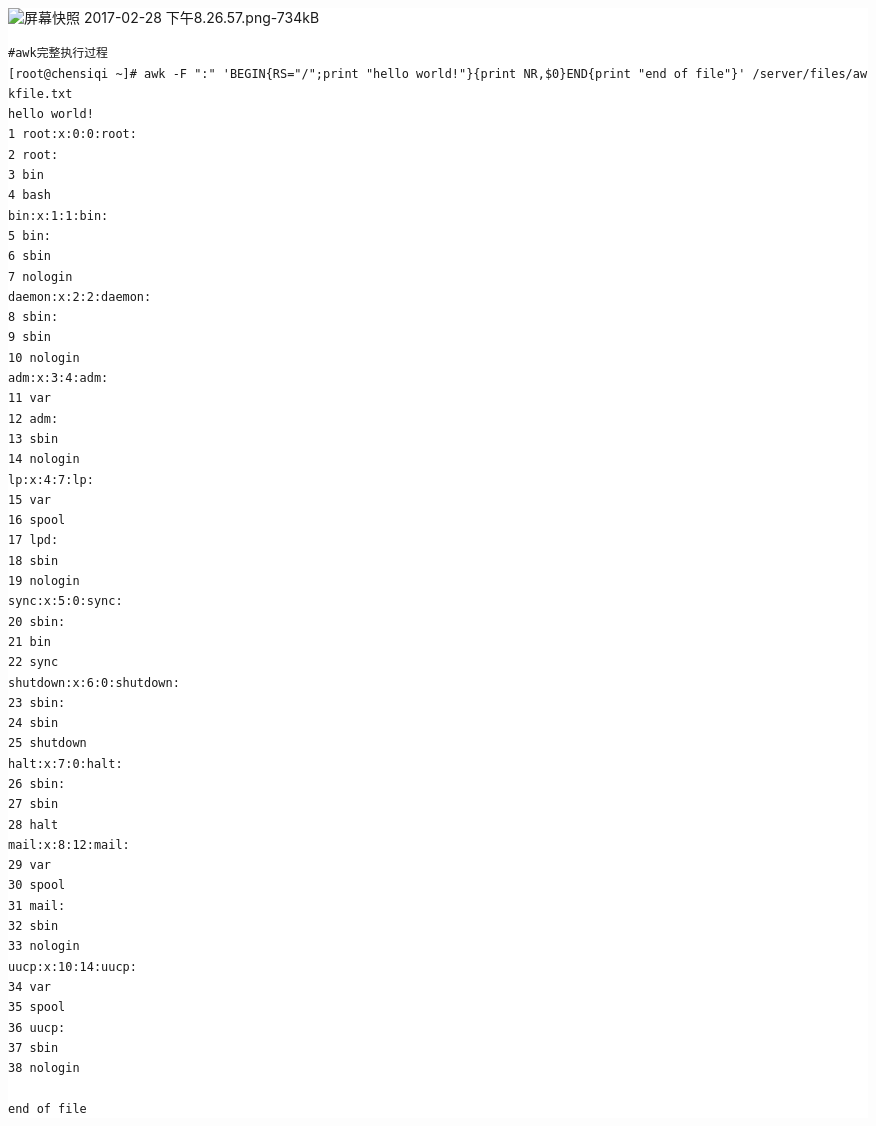 ![屏幕快照 2017-02-28 下午8.26.57.png-734kB](http://static.zybuluo.com/chensiqi/1s9rn5z8z60mgbnhawp31mok/%E5%B1%8F%E5%B9%95%E5%BF%AB%E7%85%A7%202017-02-28%20%E4%B8%8B%E5%8D%888.26.57.png)

```
#awk完整执行过程
[root@chensiqi ~]# awk -F ":" 'BEGIN{RS="/";print "hello world!"}{print NR,$0}END{print "end of file"}' /server/files/awkfile.txt 
hello world!
1 root:x:0:0:root:
2 root:
3 bin
4 bash
bin:x:1:1:bin:
5 bin:
6 sbin
7 nologin
daemon:x:2:2:daemon:
8 sbin:
9 sbin
10 nologin
adm:x:3:4:adm:
11 var
12 adm:
13 sbin
14 nologin
lp:x:4:7:lp:
15 var
16 spool
17 lpd:
18 sbin
19 nologin
sync:x:5:0:sync:
20 sbin:
21 bin
22 sync
shutdown:x:6:0:shutdown:
23 sbin:
24 sbin
25 shutdown
halt:x:7:0:halt:
26 sbin:
27 sbin
28 halt
mail:x:8:12:mail:
29 var
30 spool
31 mail:
32 sbin
33 nologin
uucp:x:10:14:uucp:
34 var
35 spool
36 uucp:
37 sbin
38 nologin

end of file
```
